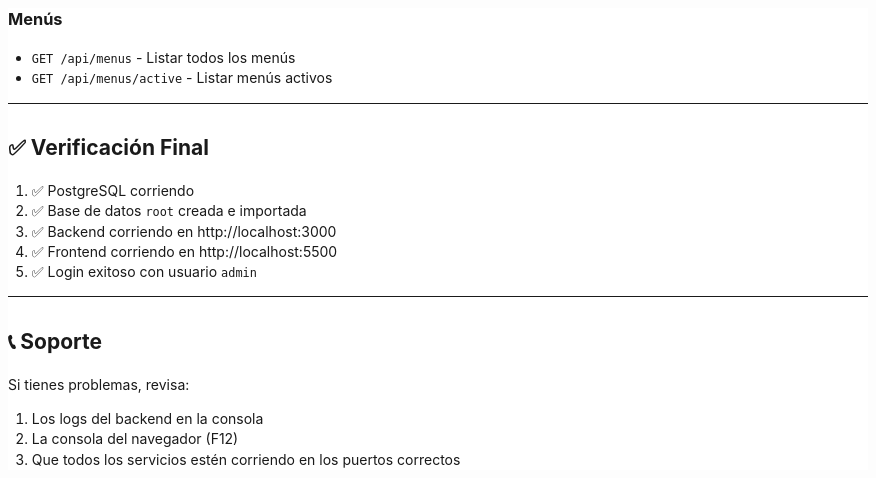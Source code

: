 ### Menús
- `GET /api/menus` - Listar todos los menús
- `GET /api/menus/active` - Listar menús activos

---

## ✅ Verificación Final

1. ✅ PostgreSQL corriendo
2. ✅ Base de datos `root` creada e importada
3. ✅ Backend corriendo en http://localhost:3000
4. ✅ Frontend corriendo en http://localhost:5500
5. ✅ Login exitoso con usuario `admin`

---

## 📞 Soporte

Si tienes problemas, revisa:
1. Los logs del backend en la consola
2. La consola del navegador (F12)
3. Que todos los servicios estén corriendo en los puertos correctos
